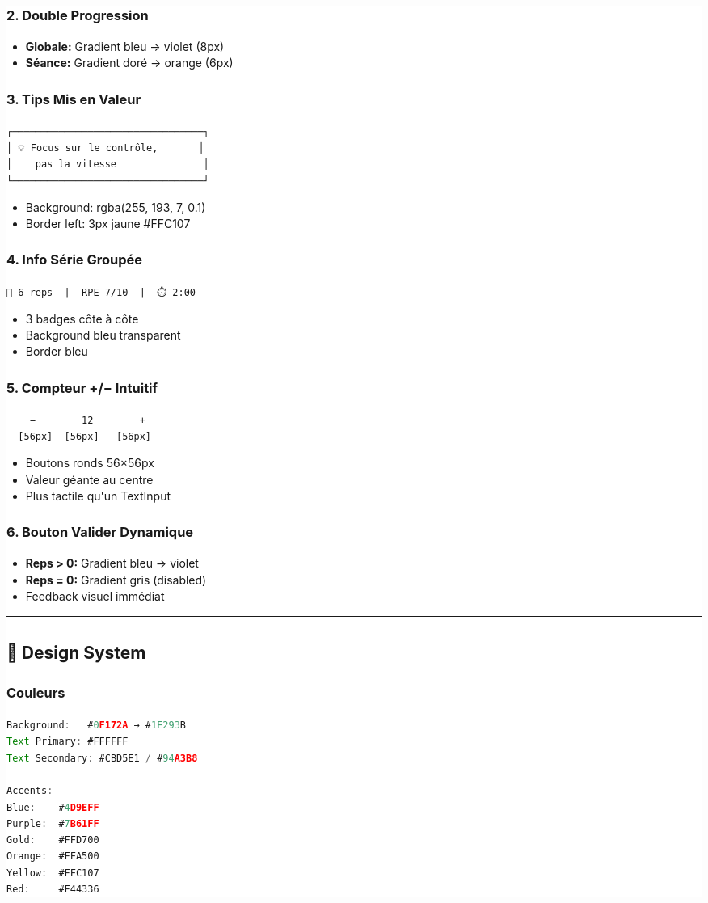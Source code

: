 ### 2. Double Progression
- **Globale:** Gradient bleu → violet (8px)
- **Séance:** Gradient doré → orange (6px)

### 3. Tips Mis en Valeur
```
┌─────────────────────────────────┐
│ 💡 Focus sur le contrôle,       │
│    pas la vitesse               │
└─────────────────────────────────┘
```
- Background: rgba(255, 193, 7, 0.1)
- Border left: 3px jaune #FFC107

### 4. Info Série Groupée
```
🎯 6 reps  |  RPE 7/10  |  ⏱️ 2:00
```
- 3 badges côte à côte
- Background bleu transparent
- Border bleu

### 5. Compteur +/− Intuitif
```
    −        12        +
  [56px]  [56px]   [56px]
```
- Boutons ronds 56×56px
- Valeur géante au centre
- Plus tactile qu'un TextInput

### 6. Bouton Valider Dynamique
- **Reps > 0:** Gradient bleu → violet
- **Reps = 0:** Gradient gris (disabled)
- Feedback visuel immédiat

---

## 🎨 Design System

### Couleurs
```javascript
Background:   #0F172A → #1E293B
Text Primary: #FFFFFF
Text Secondary: #CBD5E1 / #94A3B8

Accents:
Blue:    #4D9EFF
Purple:  #7B61FF
Gold:    #FFD700
Orange:  #FFA500
Yellow:  #FFC107
Red:     #F44336
```

